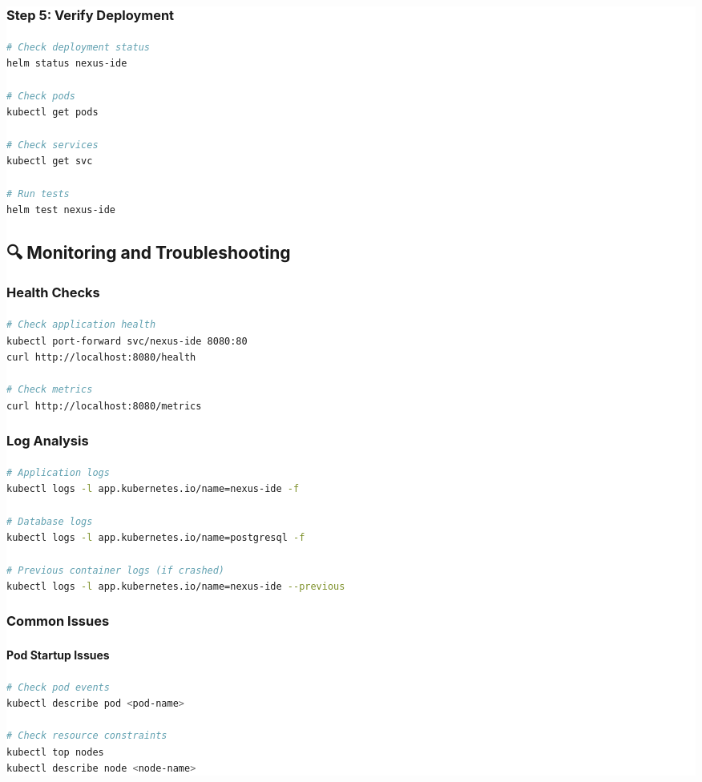 ### Step 5: Verify Deployment
```bash
# Check deployment status
helm status nexus-ide

# Check pods
kubectl get pods

# Check services
kubectl get svc

# Run tests
helm test nexus-ide
```

## 🔍 Monitoring and Troubleshooting

### Health Checks
```bash
# Check application health
kubectl port-forward svc/nexus-ide 8080:80
curl http://localhost:8080/health

# Check metrics
curl http://localhost:8080/metrics
```

### Log Analysis
```bash
# Application logs
kubectl logs -l app.kubernetes.io/name=nexus-ide -f

# Database logs
kubectl logs -l app.kubernetes.io/name=postgresql -f

# Previous container logs (if crashed)
kubectl logs -l app.kubernetes.io/name=nexus-ide --previous
```

### Common Issues

#### Pod Startup Issues
```bash
# Check pod events
kubectl describe pod <pod-name>

# Check resource constraints
kubectl top nodes
kubectl describe node <node-name>
```
